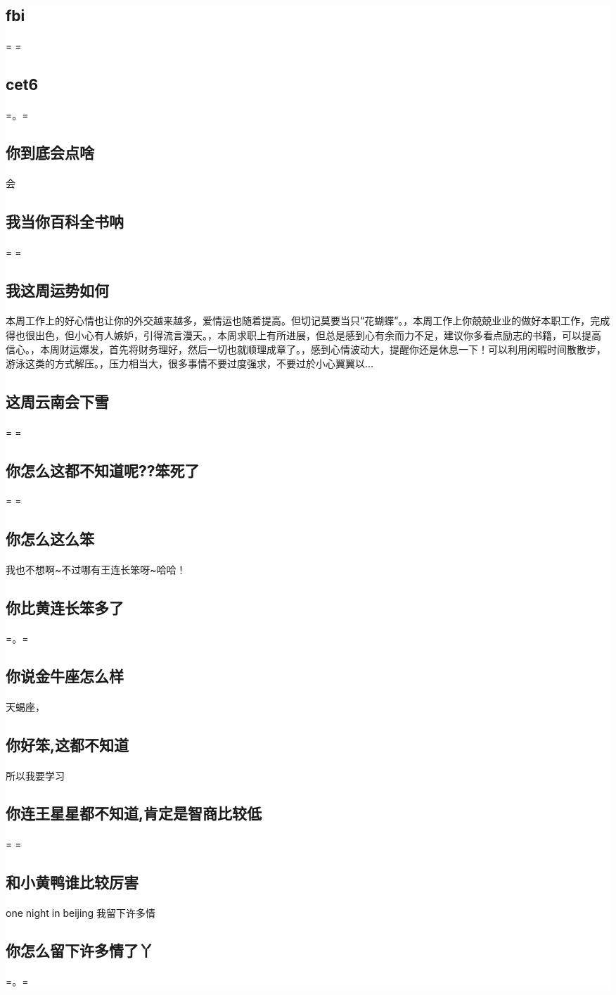 ## fbi
= =

## cet6
=。=

## 你到底会点啥
会

## 我当你百科全书呐
= =

## 我这周运势如何
本周工作上的好心情也让你的外交越来越多，爱情运也随着提高。但切记莫要当只“花蝴蝶”。，本周工作上你兢兢业业的做好本职工作，完成得也很出色，但小心有人嫉妒，引得流言漫天。，本周求职上有所进展，但总是感到心有余而力不足，建议你多看点励志的书籍，可以提高信心。，本周财运爆发，首先将财务理好，然后一切也就顺理成章了。，感到心情波动大，提醒你还是休息一下！可以利用闲暇时间散散步，游泳这类的方式解压。，压力相当大，很多事情不要过度强求，不要过於小心翼翼以...

## 这周云南会下雪
= =

## 你怎么这都不知道呢??笨死了
= =

## 你怎么这么笨
我也不想啊~不过哪有王连长笨呀~哈哈！

## 你比黄连长笨多了
=。=

## 你说金牛座怎么样
天蝎座，

## 你好笨,这都不知道
所以我要学习

## 你连王星星都不知道,肯定是智商比较低
= =

## 和小黄鸭谁比较厉害
one night in beijing 我留下许多情

## 你怎么留下许多情了丫
=。=
